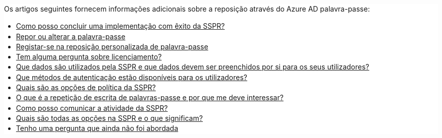Os artigos seguintes fornecem informações adicionais sobre a reposição através do Azure AD palavra-passe:

* [Como posso concluir uma implementação com êxito da SSPR?](howto-sspr-deployment.md)
* [Repor ou alterar a palavra-passe](../active-directory-passwords-update-your-own-password.md)
* [Registar-se na reposição personalizada de palavra-passe](../active-directory-passwords-reset-register.md)
* [Tem alguma pergunta sobre licenciamento?](concept-sspr-licensing.md)
* [Que dados são utilizados pela SSPR e que dados devem ser preenchidos por si para os seus utilizadores?](howto-sspr-authenticationdata.md)
* [Que métodos de autenticação estão disponíveis para os utilizadores?](concept-sspr-howitworks.md#authentication-methods)
* [Quais são as opções de política da SSPR?](concept-sspr-policy.md)
* [O que é a repetição de escrita de palavras-passe e por que me deve interessar?](howto-sspr-writeback.md)
* [Como posso comunicar a atividade da SSPR?](howto-sspr-reporting.md)
* [Quais são todas as opções na SSPR e o que significam?](concept-sspr-howitworks.md)
* [Tenho uma pergunta que ainda não foi abordada](active-directory-passwords-faq.md)
